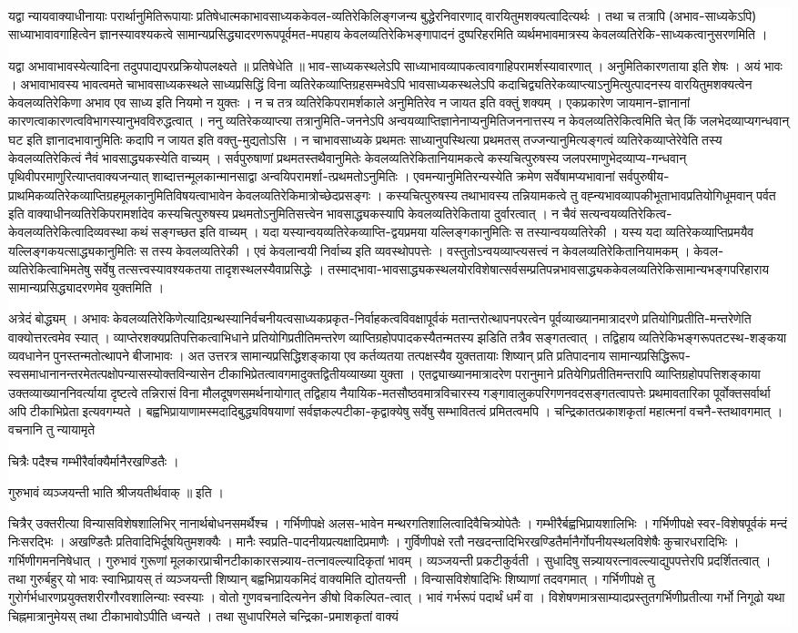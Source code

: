 यद्वा न्यायवाक्याधीनायाः परार्थानुमितिरूपायाः प्रतिषेधात्मकाभावसाध्यककेवल-व्यतिरेकिलिङ्गजन्य बुद्धेरनिवारणाद् वारयितुमशक्यत्वादित्यर्थः । तथा च तत्रापि (अभाव-साध्यकेऽपि) साध्याभावावगाहित्वेन ज्ञानस्यावश्यकत्वे सामान्यप्रसिद्ध्यादरणरूपपूर्वमत-मपहाय केवलव्यतिरेकिभङ्गापादनं दुष्परिहरमिति व्यर्थमभावमात्रस्य केवलव्यतिरेकि-साध्यकत्वानुसरणमिति ।

यद्वा अभावाभावस्येत्यादिना तदुपपाद्यपरप्रक्रियोपलक्ष्यते ॥ प्रतिषेधेति ॥ भाव-साध्यकस्थलेऽपि साध्याभावव्यापकत्वावगाहिपरामर्शस्यावारणात् । अनुमितिकारणताया इति शेषः । अयं भावः । अभावाभावस्य भावत्वमते चाभावसाध्यकस्थले साध्यप्रसिद्धिं विना व्यतिरेकव्याप्तिग्रहसम्भवेऽपि भावसाध्यकस्थलेऽपि कदाचिद्व्यतिरेकव्याप्त्याऽनुमित्युत्पादनस्य वारयितुमशक्यत्वेन केवलव्यतिरेकिणा अभाव एव साध्य इति नियमो न युक्तः । न च तत्र व्यतिरेकिपरामर्शकाले अनुमितिरेव न जायत इति वक्तुं शक्यम् । एकप्रकारेण जायमान-ज्ञानानां कारणत्वाकारणत्वविभागस्यानुभवविरुद्धत्वात् । ननु व्यतिरेकव्याप्त्या तत्रानुमिति-जननेऽपि अन्वयव्याप्तिज्ञानेनाप्यनुमितिजननात्तस्य न केवलव्यतिरेकित्वमिति चेत् किं जलभेदव्याप्यगन्धवान् घट इति ज्ञानादभावानुमितिः कदापि न जायत इति वक्तु-मुद्यतोऽसि । न चाभावसाध्यके प्रथमतः साध्यानुपस्थित्या प्रथमतस् तज्जन्यानुमित्यङ्गत्वं व्यतिरेकव्याप्तेरेवेति तस्य केवलव्यतिरेकित्वं नैवं भावसाद्ध्यकस्येति वाच्यम् । सर्वपुरुषाणां प्रथमतस्तथैवानुमितेः केवलव्यतिरेकितानियामकत्वे कस्यचित्पुरुषस्य जलपरमाणुभेदव्याप्य-गन्धवान् पृथिवीपरमाणुरित्याप्तवाक्यजन्यात् शाब्दात्तन्मूलकान्मानसाद्वा अन्वयिपरामर्शा-त्प्रथमतोऽनुमितिः । एवमन्यानुमितिरन्यस्येति क्रमेण सर्वेषामप्यभावानां सर्वपुरुषीय-प्राथमिकव्यतिरेकव्याप्तिग्रहमूलकानुमितिविषयत्वाभावेन केवलव्यतिरेकिमात्रोच्छेदप्रसङ्गः । कस्यचित्पुरुषस्य तथाभावस्य तन्नियामकत्वे तु वह्न्यभावव्यापकीभूताभावप्रतियोगिधूमवान् पर्वत इति वाक्याधीनव्यतिरेकिपरामर्शादेव कस्यचित्पुरुषस्य प्रथमतोऽनुमितिसत्त्वेन भावसाद्ध्यकस्यापि केवलव्यतिरेकिताया दुर्वारत्वात् । न चैवं सत्यन्वयव्यतिरेकित्व-केवलव्यतिरेकित्वादिव्यवस्था कथं सङ्गच्छत इति वाच्यम् । यदा यस्यान्वयव्यतिरेकव्याप्ति-द्वयप्रमया यल्लिङ्गकानुमितिः स तस्यान्वयव्यतिरेकी । यस्य यदा व्यतिरेकव्याप्तिप्रमयैव यल्लिङ्गकयत्साद्ध्यकानुमितिः स तस्य केवलव्यतिरेकी । एवं केवलान्वयी निर्वाच्य इति व्यवस्थोपपत्तेः । वस्तुतोऽन्वयव्याप्त्यसत्त्वं न केवलव्यतिरेकितानियामकम् । केवल-व्यतिरेकित्वाभिमतेषु सर्वेषु तत्सत्त्वस्यावश्यकतया तादृशस्थलस्यैवाप्रसिद्धेः । तस्माद्भावा-भावसाद्ध्यकस्थलयोरविशेषात्सर्वसम्प्रतिपन्नभावसाद्ध्यककेवलव्यतिरेकिसामान्यभङ्गपरिहाराय सामान्यप्रसिद्ध्यादरणमेव युक्तमिति ।

अत्रेदं बोद्ध्यम् । अभावः केवलव्यतिरेकिणेत्यादिग्रन्थस्यानिर्वचनीयत्वसाध्यकप्रकृत-निर्वाहकत्वविवक्षापूर्वकं मतान्तरोत्थापनपरत्वेन पूर्वव्याख्यानमात्रादरणे प्रतियोगिप्रतीति-मन्तरेणेति वाक्योत्तरत्वमेव स्यात् । व्याप्तेरशक्यप्रतिपत्तिकत्वाभिधाने प्रतियोगिप्रतीतिमन्तरेण व्याप्तिग्रहोपपादकस्यैतन्मतस्य झडिति तत्रैव सङ्गतत्वात् । तद्विहाय व्यतिरेकिभङ्गरूपतटस्थ-शङ्कया व्यवधानेन पुनस्तन्मतोत्थापने बीजाभावः । अत उत्तरत्र सामान्यप्रसिद्धिशङ्काया एव कर्तव्यतया तत्पक्षस्यैव युक्ततायाः शिष्यान् प्रति प्रतिपादनाय सामान्यप्रसिद्धिरूप-स्वसमाधानानन्तरमेतत्पक्षोपन्यासस्योक्तविन्यासेन टीकाभिप्रेतत्वावगमादुक्तद्वितीयव्याख्या युक्ता । एतद्व्याख्यानमात्रादरेण परानुमाने प्रतियेगिप्रतीतिमन्तरापि व्याप्तिग्रहोपपत्तिशङ्काया उक्तव्याख्याननिवर्त्याया दृष्टत्वे तन्निरासं विना मौलदूषणसमर्थनायोगात् तद्विहाय नैयायिक-मतसौष्ठवमात्रविचारस्य गङ्गावालुकपरिगणनवदसङ्गतत्वापत्तेः प्रथमावतारिका पूर्वोक्तसर्वार्था अपि टीकाभिप्रेता इत्यवगम्यते । बह्वभिप्रायाणामस्मदादिबुद्ध्यविषयाणां सर्वज्ञकल्पटीका-कृद्वाक्येषु सर्वेषु सम्भावितत्वं प्रमितत्वमपि । चन्द्रिकातत्प्रकाशकृतां महात्मनां वचनै-स्तथावगमात् । वचनानि तु न्यायामृते

चित्रैः पदैश्च गम्भीरैर्वाक्यैर्मानैरखण्डितैः ।

गुरुभावं व्यञ्जयन्ती भाति श्रीजयतीर्थवाक् ॥ इति ।

चित्रैर् उक्तरीत्या विन्यासविशेषशालिभिर् नानार्थबोधनसमर्थैश्च । गर्भिणीपक्षे अलस-भावेन मन्थरगतिशालित्वादिवैचित्र्योपेतैः । गम्भीरैर्बह्वभिप्रायशालिभिः । गर्भिणीपक्षे स्वर-विशेषपूर्वकं मन्दं निःसरद्भिः । अखण्डितैः प्रतिवादिभिर्दूषयितुमशक्यैः । मानैः स्वप्रति-पादनीयप्रत्यक्षादिप्रमाणैः । गुर्विणीपक्षे रतौ नखदन्तादिभिरखण्डितैर्मानैर्गोपनीयस्थलविशेषैः कुचारधरादिभिः । गर्भिणीगमननिषेधात् । गुरुभावं गुरूणां मूलकारप्राचीनटीकाकारसन्न्याय-तत्नावल्ल्यादिकृतां भावम् । व्यञ्जयन्ती प्रकटीकुर्वती । सुधादिषु सन्न्यायरत्नावल्ल्याद्युपपत्तेरपि प्रदर्शितत्वात् । तथा गुरुर्बहुर् यो भावः स्वाभिप्रायस् तं व्यञ्जयन्ती शिष्यान् बह्वभिप्रायकमिदं वाक्यमिति द्योतयन्ती । विन्यासविशेषादिभिः शिष्याणां तदवगमात् । गर्भिणीपक्षे तु गुरोर्गर्भधारणप्रयुक्तशरीरगौरवशालिन्याः स्वस्याः । वोतो गुणवचनादित्यनेन ङीषो विकल्पित-त्वात् । भावं गर्भरूपं पदार्थं धर्मं वा । विशेषणमात्रसाम्यादप्रस्तुतगर्भिणीप्रतीत्या गर्भो निगूढो यथा चिह्नमात्रानुमेयस् तथा टीकाभावोऽपीति ध्वन्यते । तथा सुधापरिमले चन्द्रिका-प्रमाशकृतां वाक्यं
